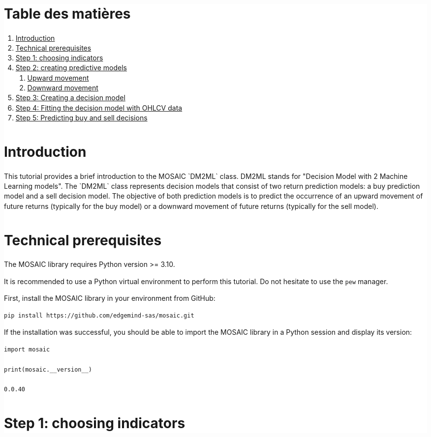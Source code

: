 
# Table des matières

1.  [Introduction](#introduction)
2.  [Technical prerequisites](#init-env)
3.  [Step 1: choosing indicators](#orga94b9b6)
4.  [Step 2: creating predictive models](#org45b895a)
    1.  [Upward movement](#org375b568)
    2.  [Downward movement](#org6bb81c4)
5.  [Step 3: Creating a decision model](#orgeb34b28)
6.  [Step 4: Fitting the decision model with OHLCV data](#orga96c912)
7.  [Step 5: Predicting buy and sell decisions](#orgbfdacc9)



<a id="introduction"></a>

# Introduction

This tutorial provides a brief introduction to the MOSAIC \`DM2ML\` class. DM2ML stands for "Decision
Model with 2 Machine Learning models". The \`DM2ML\` class represents decision models that consist of
two return prediction models: a buy prediction model and a sell decision model. The objective of
both prediction models is to predict the occurrence of an upward movement of future returns
(typically for the buy model) or a downward movement of future returns (typically for the sell
model).


<a id="init-env"></a>

# Technical prerequisites

The MOSAIC library requires Python version >= 3.10.

It is recommended to use a Python virtual environment to perform this tutorial. Do not hesitate to
use the `pew` manager.

First, install the MOSAIC library in your environment from GitHub:

    pip install https://github.com/edgemind-sas/mosaic.git          

If the installation was successful, you should be able to import the MOSAIC library in a Python
session and display its version: 

    import mosaic
    
    print(mosaic.__version__)

    0.0.40


<a id="orga94b9b6"></a>

# Step 1: choosing indicators

